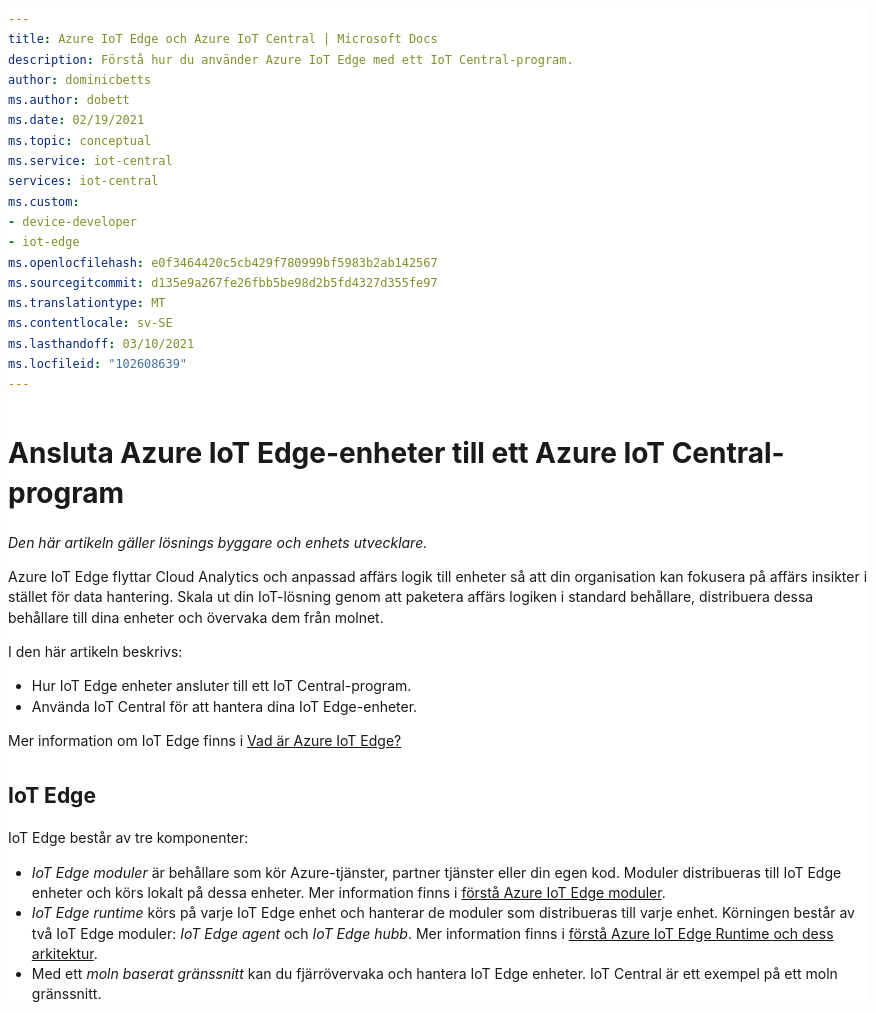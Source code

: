 ```yaml
---
title: Azure IoT Edge och Azure IoT Central | Microsoft Docs
description: Förstå hur du använder Azure IoT Edge med ett IoT Central-program.
author: dominicbetts
ms.author: dobett
ms.date: 02/19/2021
ms.topic: conceptual
ms.service: iot-central
services: iot-central
ms.custom:
- device-developer
- iot-edge
ms.openlocfilehash: e0f3464420c5cb429f780999bf5983b2ab142567
ms.sourcegitcommit: d135e9a267fe26fbb5be98d2b5fd4327d355fe97
ms.translationtype: MT
ms.contentlocale: sv-SE
ms.lasthandoff: 03/10/2021
ms.locfileid: "102608639"
---
```

# <a name="connect-azure-iot-edge-devices-to-an-azure-iot-central-application"></a>Ansluta Azure IoT Edge-enheter till ett Azure IoT Central-program

*Den här artikeln gäller lösnings byggare och enhets utvecklare.*

Azure IoT Edge flyttar Cloud Analytics och anpassad affärs logik till enheter så att din organisation kan fokusera på affärs insikter i stället för data hantering. Skala ut din IoT-lösning genom att paketera affärs logiken i standard behållare, distribuera dessa behållare till dina enheter och övervaka dem från molnet.

I den här artikeln beskrivs:

* Hur IoT Edge enheter ansluter till ett IoT Central-program.
* Använda IoT Central för att hantera dina IoT Edge-enheter.

Mer information om IoT Edge finns i [Vad är Azure IoT Edge?](../../iot-edge/about-iot-edge.md)

## <a name="iot-edge"></a>IoT Edge

IoT Edge består av tre komponenter:

* *IoT Edge moduler* är behållare som kör Azure-tjänster, partner tjänster eller din egen kod. Moduler distribueras till IoT Edge enheter och körs lokalt på dessa enheter. Mer information finns i [förstå Azure IoT Edge moduler](../../iot-edge/iot-edge-modules.md).
* *IoT Edge runtime* körs på varje IoT Edge enhet och hanterar de moduler som distribueras till varje enhet. Körningen består av två IoT Edge moduler: *IoT Edge agent* och *IoT Edge hubb*. Mer information finns i [förstå Azure IoT Edge Runtime och dess arkitektur](../../iot-edge/iot-edge-runtime.md).
* Med ett *moln baserat gränssnitt* kan du fjärrövervaka och hantera IoT Edge enheter. IoT Central är ett exempel på ett moln gränssnitt.
